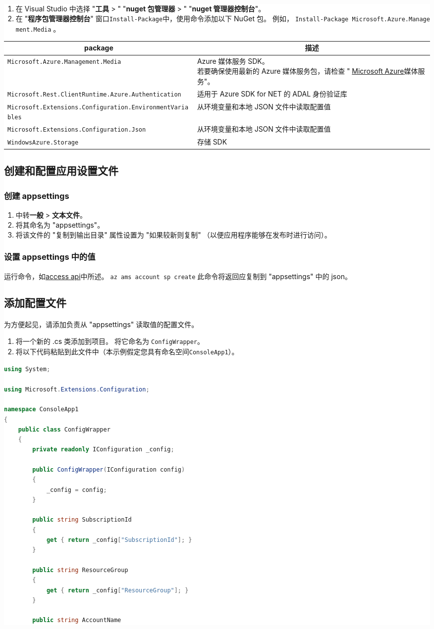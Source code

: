 1. 在 Visual Studio 中选择 "**工具** > " "**nuget 包管理器** > " "**nuget 管理器控制台**"。
2. 在 "**程序包管理器控制台**" 窗口`Install-Package`中，使用命令添加以下 NuGet 包。 例如， `Install-Package Microsoft.Azure.Management.Media` 。

|package|描述|
|---|---|
|`Microsoft.Azure.Management.Media`|Azure 媒体服务 SDK。 <br/>若要确保使用最新的 Azure 媒体服务包，请检查 " [Microsoft Azure](https://www.nuget.org/packages/Microsoft.Azure.Management.Media)媒体服务"。|
|`Microsoft.Rest.ClientRuntime.Azure.Authentication`|适用于 Azure SDK for NET 的 ADAL 身份验证库|
|`Microsoft.Extensions.Configuration.EnvironmentVariables`|从环境变量和本地 JSON 文件中读取配置值|
|`Microsoft.Extensions.Configuration.Json`|从环境变量和本地 JSON 文件中读取配置值
|`WindowsAzure.Storage`|存储 SDK|

## <a name="create-and-configure-the-app-settings-file"></a>创建和配置应用设置文件

### <a name="create-appsettingsjson"></a>创建 appsettings

1. 中转**一般** > **文本文件**。
1. 将其命名为 "appsettings"。
1. 将该文件的 "复制到输出目录" 属性设置为 "如果较新则复制" （以便应用程序能够在发布时进行访问）。

### <a name="set-values-in-appsettingsjson"></a>设置 appsettings 中的值

运行命令，如[access api](access-api-cli-how-to.md)中所述。 `az ams account sp create` 此命令将返回应复制到 "appsettings" 中的 json。
 
## <a name="add-configuration-file"></a>添加配置文件

为方便起见，请添加负责从 "appsettings" 读取值的配置文件。

1. 将一个新的 .cs 类添加到项目。 将它命名为 `ConfigWrapper`。 
1. 将以下代码粘贴到此文件中（本示例假定您具有命名空间`ConsoleApp1`）。

```csharp
using System;

using Microsoft.Extensions.Configuration;

namespace ConsoleApp1
{
    public class ConfigWrapper
    {
        private readonly IConfiguration _config;

        public ConfigWrapper(IConfiguration config)
        {
            _config = config;
        }

        public string SubscriptionId
        {
            get { return _config["SubscriptionId"]; }
        }

        public string ResourceGroup
        {
            get { return _config["ResourceGroup"]; }
        }

        public string AccountName
```